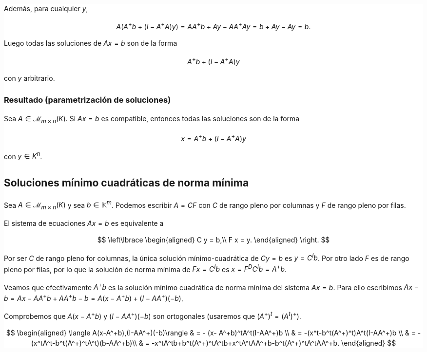 Además, para cualquier $y$,

$$
A(A^+b+(I-A^+A)y)=AA^+b+Ay-AA^+Ay=b+Ay-Ay=b.
$$

Luego todas las soluciones de $Ax=b$ son de la forma

$$
A^+b+(I-A^+A)y
$$

con $y$ arbitrario.

### Resultado (parametrización de soluciones)

Sea $A\in\mathcal{M}_{m\times n}(K)$. Si $Ax=b$ es compatible, entonces todas las soluciones son de la forma

$$
x=A^+b+(I-A^+A)y
$$

con $y\in K^n$.

## Soluciones mínimo cuadráticas de norma mínima

Sea $A\in \mathcal{M}_{m\times n}(K)$ y sea $b\in \mathbb{K}^m$. Podemos escribir $A= CF$ con $C$ de rango pleno por columnas y $F$ de rango pleno por filas. 

El sistema de ecuaciones $Ax=b$ es equivalente a 

$$
\left\lbrace
\begin{aligned}
C y = b,\\
F x = y.
\end{aligned}
\right.
$$

Por ser $C$ de rango pleno for columnas, la única solución mínimo-cuadrática de $Cy=b$ es $y=C^Ib$. Por otro lado $F$ es de rango pleno por filas, por lo que la solución de norma mínima de $Fx=C^Ib$ es $x=F^DC^Ib= A^+b$.

Veamos que efectivamente $A^+b$ es la solución mínimo cuadrática de norma mínima del sistema $Ax=b$. Para ello escribimos $Ax-b=Ax-AA^+b+AA^+b-b=A(x-A^+b)+(I-AA^+)(-b)$.

Comprobemos que $A(x-A^+b)$ y $(I-AA^+)(-b)$ son ortogonales (usaremos que $(A^+)^t=(A^t)^+$).

$$
\begin{aligned}
\langle A(x-A^+b),(I-AA^+)(-b)\rangle  & = - (x- A^+b)^tA^t(I-AA^+)b \\
& = -(x^t-b^t(A^+)^t)A^t(I-AA^+)b \\
& = -(x^tA^t-b^t(A^+)^tA^t)(b-AA^+b)\\
& = -x^tA^tb+b^t(A^+)^tA^tb+x^tA^tAA^+b-b^t(A^+)^tA^tAA^+b.
\end{aligned}
$$
